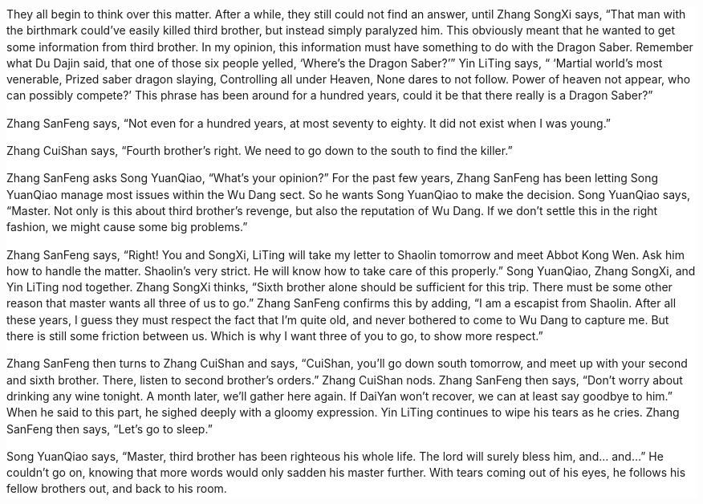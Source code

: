 They all begin to think over this matter. After a while, they still could not find an answer, until Zhang SongXi says, “That man with the birthmark could’ve easily killed third brother, but instead simply paralyzed him. This obviously meant that he wanted to get some information from third brother. In my opinion, this information must have something to do with the Dragon Saber. Remember what Du Dajin said, that one of those six people yelled, ‘Where’s the Dragon Saber?’” Yin LiTing says, “ ‘Martial world’s most venerable, Prized saber dragon slaying, Controlling all under Heaven, None dares to not follow. Power of heaven not appear, who can possibly compete?’ This phrase has been around for a hundred years, could it be that there really is a Dragon Saber?”

Zhang SanFeng says, “Not even for a hundred years, at most seventy to eighty. It did not exist when I was young.”

Zhang CuiShan says, “Fourth brother’s right. We need to go down to the south to find the killer.”

Zhang SanFeng asks Song YuanQiao, “What’s your opinion?” For the past few years, Zhang SanFeng has been letting Song YuanQiao manage most issues within the Wu Dang sect. So he wants Song YuanQiao to make the decision. Song YuanQiao says, “Master. Not only is this about third brother’s revenge, but also the reputation of Wu Dang. If we don’t settle this in the right fashion, we might cause some big problems.”

Zhang SanFeng says, “Right! You and SongXi, LiTing will take my letter to Shaolin tomorrow and meet Abbot Kong Wen. Ask him how to handle the matter. Shaolin’s very strict. He will know how to take care of this properly.” Song YuanQiao, Zhang SongXi, and Yin LiTing nod together. Zhang SongXi thinks, “Sixth brother alone should be sufficient for this trip. There must be some other reason that master wants all three of us to go.” Zhang SanFeng confirms this by adding, “I am a escapist from Shaolin. After all these years, I guess they must respect the fact that I’m quite old, and never bothered to come to Wu Dang to capture me. But there is still some friction between us. Which is why I want three of you to go, to show more respect.”

Zhang SanFeng then turns to Zhang CuiShan and says, “CuiShan, you’ll go down south tomorrow, and meet up with your second and sixth brother. There, listen to second brother’s orders.” Zhang CuiShan nods. Zhang SanFeng then says, “Don’t worry about drinking any wine tonight. A month later, we’ll gather here again. If DaiYan won’t recover, we can at least say goodbye to him.” When he said to this part, he sighed deeply with a gloomy expression. Yin LiTing continues to wipe his tears as he cries. Zhang SanFeng then says, “Let’s go to sleep.”

Song YuanQiao says, “Master, third brother has been righteous his whole life. The lord will surely bless him, and… and…” He couldn’t go on, knowing that more words would only sadden his master further. With tears coming out of his eyes, he follows his fellow brothers out, and back to his room.

